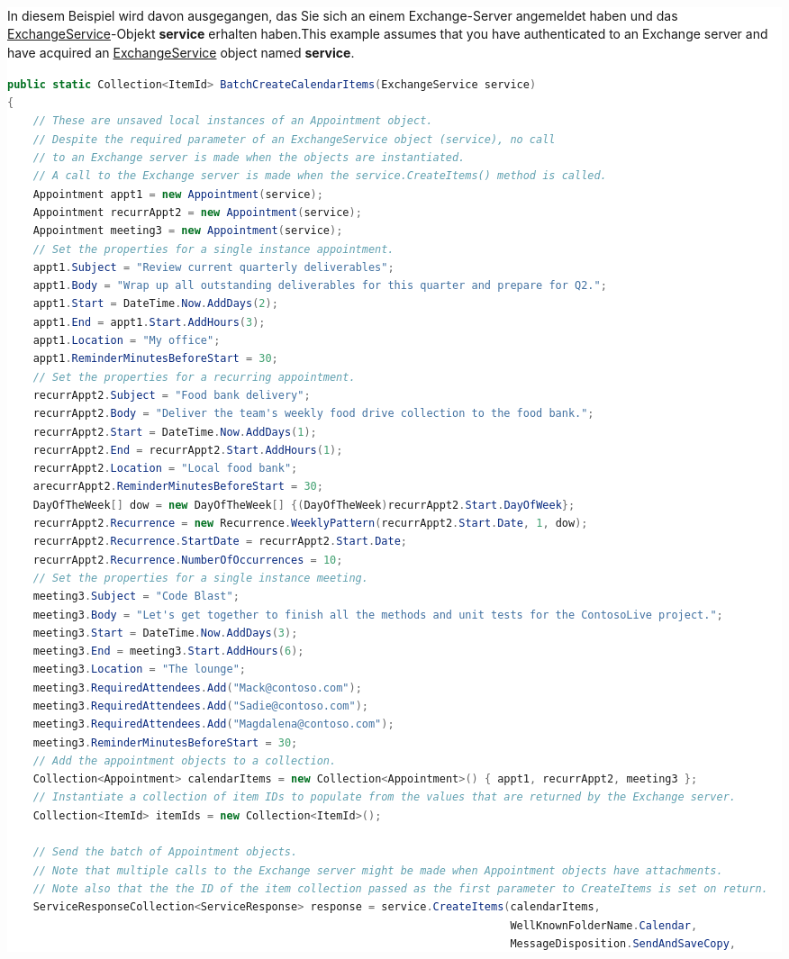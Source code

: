 <span data-ttu-id="294a2-130">In diesem Beispiel wird davon ausgegangen, das Sie sich an einem Exchange-Server angemeldet haben und das [ExchangeService](http://msdn.microsoft.com/en-us/library/microsoft.exchange.webservices.data.exchangeservice%28v=exchg.80%29.aspx)-Objekt **service** erhalten haben.</span><span class="sxs-lookup"><span data-stu-id="294a2-130">This example assumes that you have authenticated to an Exchange server and have acquired an [ExchangeService](http://msdn.microsoft.com/en-us/library/microsoft.exchange.webservices.data.exchangeservice%28v=exchg.80%29.aspx) object named **service**.</span></span> 
  
```cs
public static Collection<ItemId> BatchCreateCalendarItems(ExchangeService service)
{
    // These are unsaved local instances of an Appointment object.
    // Despite the required parameter of an ExchangeService object (service), no call
    // to an Exchange server is made when the objects are instantiated.
    // A call to the Exchange server is made when the service.CreateItems() method is called.
    Appointment appt1 = new Appointment(service);
    Appointment recurrAppt2 = new Appointment(service);
    Appointment meeting3 = new Appointment(service);
    // Set the properties for a single instance appointment.
    appt1.Subject = "Review current quarterly deliverables";
    appt1.Body = "Wrap up all outstanding deliverables for this quarter and prepare for Q2.";
    appt1.Start = DateTime.Now.AddDays(2);
    appt1.End = appt1.Start.AddHours(3);
    appt1.Location = "My office";
    appt1.ReminderMinutesBeforeStart = 30;
    // Set the properties for a recurring appointment.
    recurrAppt2.Subject = "Food bank delivery";
    recurrAppt2.Body = "Deliver the team's weekly food drive collection to the food bank.";
    recurrAppt2.Start = DateTime.Now.AddDays(1);
    recurrAppt2.End = recurrAppt2.Start.AddHours(1);
    recurrAppt2.Location = "Local food bank";
    arecurrAppt2.ReminderMinutesBeforeStart = 30;
    DayOfTheWeek[] dow = new DayOfTheWeek[] {(DayOfTheWeek)recurrAppt2.Start.DayOfWeek};
    recurrAppt2.Recurrence = new Recurrence.WeeklyPattern(recurrAppt2.Start.Date, 1, dow);
    recurrAppt2.Recurrence.StartDate = recurrAppt2.Start.Date;
    recurrAppt2.Recurrence.NumberOfOccurrences = 10;
    // Set the properties for a single instance meeting.
    meeting3.Subject = "Code Blast";
    meeting3.Body = "Let's get together to finish all the methods and unit tests for the ContosoLive project.";
    meeting3.Start = DateTime.Now.AddDays(3);
    meeting3.End = meeting3.Start.AddHours(6);
    meeting3.Location = "The lounge";
    meeting3.RequiredAttendees.Add("Mack@contoso.com");
    meeting3.RequiredAttendees.Add("Sadie@contoso.com");
    meeting3.RequiredAttendees.Add("Magdalena@contoso.com");
    meeting3.ReminderMinutesBeforeStart = 30;
    // Add the appointment objects to a collection.
    Collection<Appointment> calendarItems = new Collection<Appointment>() { appt1, recurrAppt2, meeting3 };
    // Instantiate a collection of item IDs to populate from the values that are returned by the Exchange server.
    Collection<ItemId> itemIds = new Collection<ItemId>();
            
    // Send the batch of Appointment objects.
    // Note that multiple calls to the Exchange server might be made when Appointment objects have attachments.
    // Note also that the the ID of the item collection passed as the first parameter to CreateItems is set on return.
    ServiceResponseCollection<ServiceResponse> response = service.CreateItems(calendarItems,
                                                                              WellKnownFolderName.Calendar,
                                                                              MessageDisposition.SendAndSaveCopy,
```